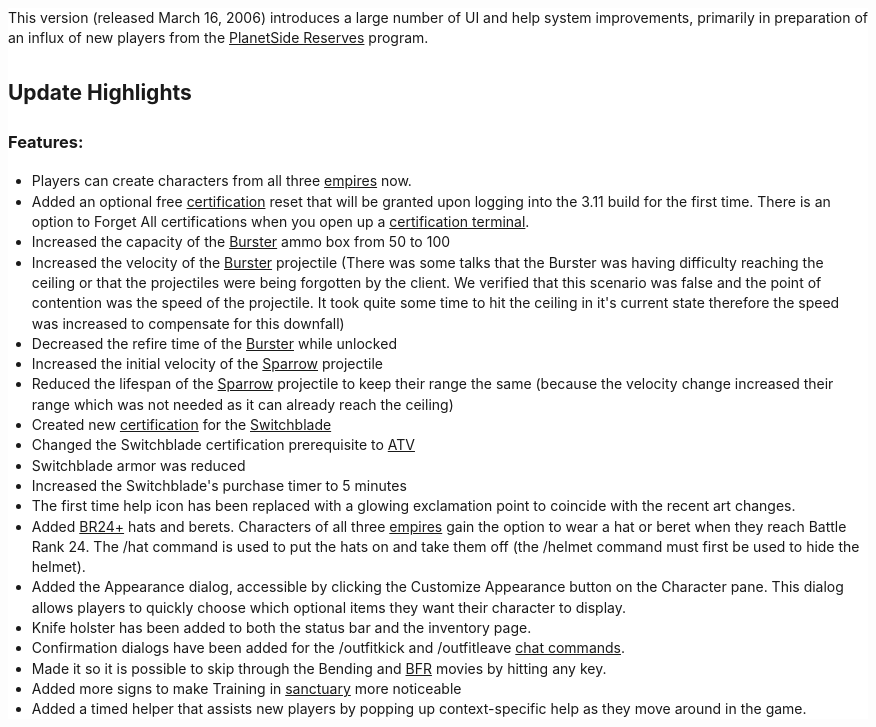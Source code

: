 This version (released March 16, 2006) introduces a large number of UI
and help system improvements, primarily in preparation of an influx of
new players from the [PlanetSide
Reserves](/PlanetSide_Reserves "wikilink") program.

## Update Highlights

### Features:

- Players can create characters from all three
  [empires](/empire "wikilink") now.
- Added an optional free [certification](/certification "wikilink")
  reset that will be granted upon logging into the 3.11 build for the
  first time. There is an option to Forget All certifications when
  you open up a [certification
  terminal](/certification_terminal "wikilink").
- Increased the capacity of the [Burster](/Burster "wikilink") ammo box
  from 50 to 100
- Increased the velocity of the [Burster](/Burster "wikilink")
  projectile (There was some talks that the Burster was having
  difficulty reaching the ceiling or that the projectiles were being
  forgotten by the client. We verified that this scenario was false
  and the point of contention was the speed of the projectile. It took
  quite some time to hit the ceiling in it's current state therefore
  the speed was increased to compensate for this downfall)
- Decreased the refire time of the [Burster](/Burster "wikilink") while
  unlocked
- Increased the initial velocity of the [Sparrow](/Sparrow "wikilink")
  projectile
- Reduced the lifespan of the [Sparrow](/Sparrow "wikilink") projectile
  to keep their range the same (because the velocity change increased
  their range which was not needed as it can already reach the
  ceiling)
- Created new [certification](/certification "wikilink") for the
  [Switchblade](/Switchblade "wikilink")
- Changed the Switchblade certification prerequisite to
  [ATV](/ATV "wikilink")
- Switchblade armor was reduced
- Increased the Switchblade's purchase timer to 5 minutes
- The first time help icon has been replaced with a glowing
  exclamation point to coincide with the recent art changes.
- Added [BR24+](/Battle_Rank "wikilink") hats and berets. Characters of
  all three [empires](/empire "wikilink") gain the option to wear a hat
  or beret when they reach Battle Rank 24. The /hat command is used to
  put the hats on and take them off (the /helmet command must first be
  used to hide the helmet).
- Added the Appearance dialog, accessible by clicking the Customize
  Appearance button on the Character pane. This dialog allows players
  to quickly choose which optional items they want their character to
  display.
- Knife holster has been added to both the status bar and the
  inventory page.
- Confirmation dialogs have been added for the /outfitkick and
  /outfitleave [chat commands](/In-Game_Commands "wikilink").
- Made it so it is possible to skip through the Bending and
  [BFR](/BFR "wikilink") movies by hitting any key.
- Added more signs to make Training in
  [sanctuary](/sanctuary "wikilink") more noticeable
- Added a timed helper that assists new players by popping up
  context-specific help as they move around in the game.
